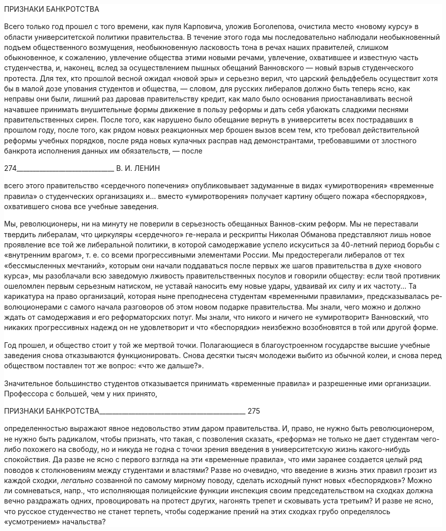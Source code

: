 ПРИЗНАКИ БАНКРОТСТВА

Всего только год прошел с того времени, как пуля Карповича, уложив Боголепова, очистила место «новому курсу» в области университетской политики правительства. В течение этого года мы последовательно наблюдали необыкновенный подъем общест­венного возмущения, необыкновенную ласковость тона в речах наших правителей, слишком обыкновенное, к сожалению, увлечение общества этими новыми речами, ув­лечение, охватившее и известную часть студенчества, и, наконец, вслед за осуществле­нием пышных обещаний Ванновского — новый взрыв студенческого протеста. Для тех, кто прошлой весной ожидал «новой эры» и серьезно верил, что царский фельдфебель осуществит хотя бы в малой дозе упования студентов и общества, — словом, для рус­ских либералов должно быть теперь ясно, как неправы они были, лишний раз даровав правительству кредит, как мало было основания приостанавливать весной начавшее принимать внушительные формы движение в пользу реформы и дать себя убаюкать сладкими песнями правительственных сирен. После того, как нарушено было обещание вернуть в университеты всех пострадавших в прошлом году, после того, как рядом но­вых реакционных мер брошен вызов всем тем, кто требовал действительной реформы учебных порядков, после ряда новых кулачных расправ над демонстрантами, требо­вавшими от злостного банкрота исполнения данных им обязательств, — после

  

274______________________________ В. И. ЛЕНИН

всего этого правительство «сердечного попечения» опубликовывает задуманные в ви­дах «умиротворения» «временные правила» о студенческих организациях и... вместо «умиротворения» получает картину общего пожара «беспорядков», охватившего снова все учебные заведения.

Мы, революционеры, ни на минуту не поверили в серьезность обещанных Ваннов-ским реформ. Мы не переставали твердить либералам, что циркуляры «сердечного» ге-нерала и рескрипты Николая Обманова представляют лишь новое проявление все той же либеральной политики, в которой самодержавие успело искуситься за 40-летний пе­риод борьбы с «внутренним врагом», т. е. со всеми прогрессивными элементами Рос­сии. Мы предостерегали либералов от тех «бессмысленных мечтаний», которым они начали поддаваться после первых же шагов правительства в духе «нового курса», мы разоблачали всю заведомую лживость правительственных посулов и говорили общест­ву: если твой противник ошеломлен первым серьезным натиском, не уставай наносить ему новые удары, удваивай их силу и их частоту... Та карикатура на право организаций, которая ныне преподнесена студентам «временными правилами», предсказывалась ре­волюционерами с самого начала разговоров об этом новом подарке правительства. Мы знали, чего можно и должно ждать от самодержавия и его реформаторских потуг. Мы знали, что никого и ничего не «умиротворит» Ванновский, что никаких прогрессивных надежд он не удовлетворит и что «беспорядки» неизбежно возобновятся в той или дру­гой форме.

Год прошел, и общество стоит у той же мертвой точки. Полагающиеся в благоустро­енном государстве высшие учебные заведения снова отказываются функционировать. Снова десятки тысяч молодежи выбито из обычной колеи, и снова перед обществом поставлен тот же вопрос: «что же дальше?».

Значительное большинство студентов отказывается принимать «временные правила» и разрешенные ими организации. Профессора с большей, чем у них принято,

  

ПРИЗНАКИ БАНКРОТСТВА_____________________________________________ 275

определенностью выражают явное недовольство этим даром правительства. И, право, не нужно быть революционером, не нужно быть радикалом, чтобы признать, что такая, с позволения сказать, «реформа» не только не дает студентам чего-либо похожего на свободу, но и никуда не годна с точки зрения введения в университетскую жизнь како­го-нибудь спокойствия. Да разве не ясно с первого взгляда на эти «временные прави­ла», что ими заранее создается целый ряд поводов к столкновениям между студентами и властями? Разве но очевидно, что введение в жизнь этих правил грозит из каждой сходки, _легально_ созванной по самому мирному поводу, сделать исходный пункт новых «беспорядков»? Можно ли сомневаться, напр., что исполняющая полицейские функции инспекция своим председательством на сходках должна вечно раздражать одних, про­воцировать на протест других, нагонять трепет и сковывать уста третьим? И разве не ясно, что русское студенчество не станет терпеть, чтобы содержание прений на этих сходках грубо определялось «усмотрением» начальства?

